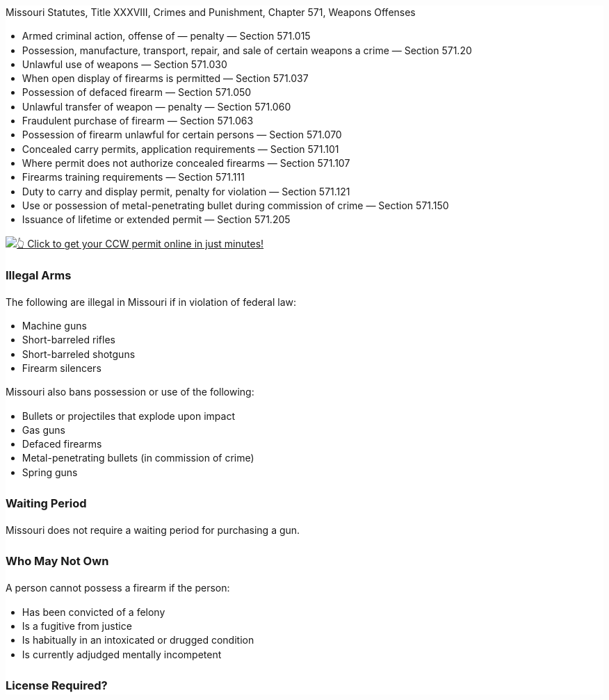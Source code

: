 Missouri Statutes, Title XXXVIII, Crimes and Punishment, Chapter 571, Weapons Offenses

  * Armed criminal action, offense of — penalty — Section 571.015
  * Possession, manufacture, transport, repair, and sale of certain weapons a crime — Section 571.20
  * Unlawful use of weapons — Section 571.030
  * When open display of firearms is permitted — Section 571.037
  * Possession of defaced firearm — Section 571.050
  * Unlawful transfer of weapon — penalty — Section 571.060
  * Fraudulent purchase of firearm — Section 571.063
  * Possession of firearm unlawful for certain persons — Section 571.070
  * Concealed carry permits, application requirements — Section 571.101
  * Where permit does not authorize concealed firearms — Section 571.107
  * Firearms training requirements — Section 571.111
  * Duty to carry and display permit, penalty for violation — Section 571.121
  * Use or possession of metal-penetrating bullet during commission of crime — Section 571.150
  * Issuance of lifetime or extended permit — Section 571.205


[![](https://cdn-images-1.medium.com/max/1200/1*TMCVgNoKp2NAtvLSAMkaJg.png)](https://sndn.to/ccw)[👆 Click to get your CCW permit online in just minutes!](https://sndn.to/ccw)

### Illegal Arms

The following are illegal in Missouri if in violation of federal law:

  * Machine guns
  * Short-barreled rifles
  * Short-barreled shotguns
  * Firearm silencers



Missouri also bans possession or use of the following:

  * Bullets or projectiles that explode upon impact
  * Gas guns
  * Defaced firearms
  * Metal-penetrating bullets (in commission of crime)
  * Spring guns



### Waiting Period

Missouri does not require a waiting period for purchasing a gun.

### Who May Not Own

A person cannot possess a firearm if the person:

  * Has been convicted of a felony
  * Is a fugitive from justice
  * Is habitually in an intoxicated or drugged condition
  * Is currently adjudged mentally incompetent



### License Required?
